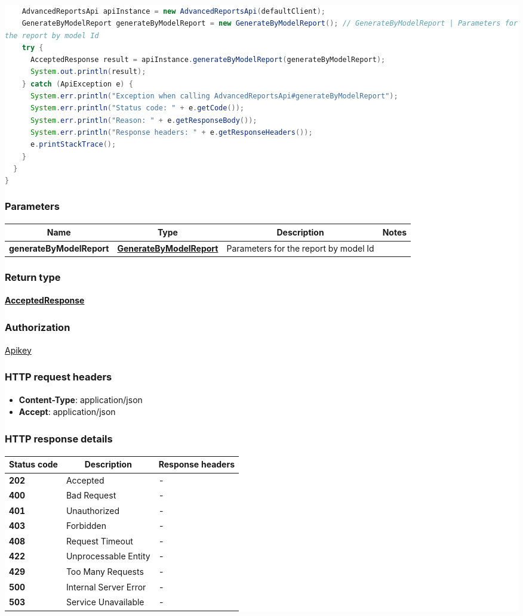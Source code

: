 ```java
    AdvancedReportsApi apiInstance = new AdvancedReportsApi(defaultClient);
    GenerateByModelReport generateByModelReport = new GenerateByModelReport(); // GenerateByModelReport | Parameters for the report by model Id
    try {
      AcceptedResponse result = apiInstance.generateByModelReport(generateByModelReport);
      System.out.println(result);
    } catch (ApiException e) {
      System.err.println("Exception when calling AdvancedReportsApi#generateByModelReport");
      System.err.println("Status code: " + e.getCode());
      System.err.println("Reason: " + e.getResponseBody());
      System.err.println("Response headers: " + e.getResponseHeaders());
      e.printStackTrace();
    }
  }
}
```

### Parameters

| Name | Type | Description  | Notes |
|------------- | ------------- | ------------- | -------------|
| **generateByModelReport** | [**GenerateByModelReport**](GenerateByModelReport.md)| Parameters for the report by model Id | |

### Return type

[**AcceptedResponse**](AcceptedResponse.md)

### Authorization

[Apikey](../README.md#Apikey)

### HTTP request headers

 - **Content-Type**: application/json
 - **Accept**: application/json

### HTTP response details
| Status code | Description | Response headers |
|-------------|-------------|------------------|
| **202** | Accepted |  -  |
| **400** | Bad Request |  -  |
| **401** | Unauthorized |  -  |
| **403** | Forbidden |  -  |
| **408** | Request Timeout |  -  |
| **422** | Unprocessable Entity |  -  |
| **429** | Too Many Requests |  -  |
| **500** | Internal Server Error |  -  |
| **503** | Service Unavailable |  -  |
